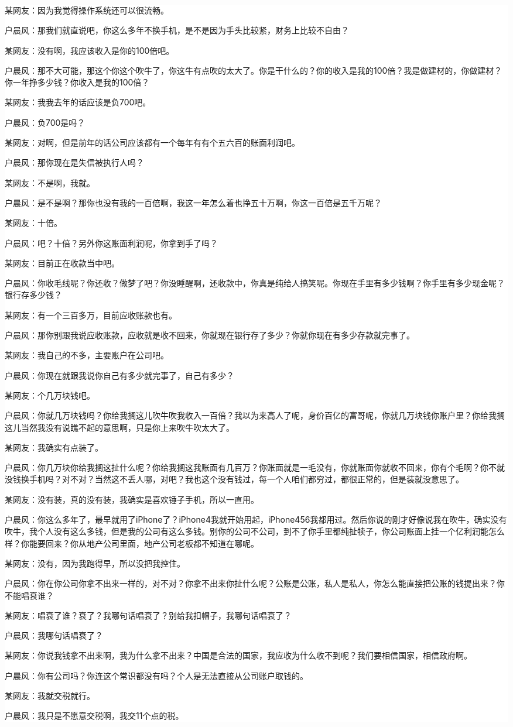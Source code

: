 某网友：因为我觉得操作系统还可以很流畅。

户晨风：那我们就直说吧，你这么多年不换手机，是不是因为手头比较紧，财务上比较不自由？

某网友：没有啊，我应该收入是你的100倍吧。

户晨风：那不大可能，那这个你这个吹牛了，你这牛有点吹的太大了。你是干什么的？你的收入是我的100倍？我是做建材的，你做建材？你一年挣多少钱？你收入是我的100倍？

某网友：我我去年的话应该是负700吧。

户晨风：负700是吗？

某网友：对啊，但是前年的话公司应该都有一个每年有有个五六百的账面利润吧。

户晨风：那你现在是失信被执行人吗？

某网友：不是啊，我就。

户晨风：是不是啊？那你也没有我的一百倍啊，我这一年怎么着也挣五十万啊，你这一百倍是五千万呢？

某网友：十倍。

户晨风：吧？十倍？另外你这账面利润呢，你拿到手了吗？

某网友：目前正在收款当中吧。

户晨风：你收毛线呢？你还收？做梦了吧？你没睡醒啊，还收款中，你真是纯给人搞笑呢。你现在手里有多少钱啊？你手里有多少现金呢？银行存多少钱？

某网友：有一个三百多万，目前应收账款也有。

户晨风：那你别跟我说应收账款，应收就是收不回来，你就现在银行存了多少？你就你现在有多少存款就完事了。

某网友：我自己的不多，主要账户在公司吧。

户晨风：你现在就跟我说你自己有多少就完事了，自己有多少？

某网友：个几万块钱吧。

户晨风：你就几万块钱吗？你给我搁这儿吹牛吹我收入一百倍？我以为来高人了呢，身价百亿的富哥呢，你就几万块钱你账户里？你给我搁这儿当然我没有说瞧不起的意思啊，只是你上来吹牛吹太大了。

某网友：我确实有点装了。

户晨风：你几万块你给我搁这扯什么呢？你给我搁这我账面有几百万？你账面就是一毛没有，你就账面你就收不回来，你有个毛啊？你不就没钱换手机吗？对不对？当然这不丢人哪，对吧？我也这个没有钱过，每一个人咱们都穷过，都很正常的，但是装就没意思了。

某网友：没有装，真的没有装，我确实是喜欢锤子手机，所以一直用。

户晨风：你这么多年了，最早就用了iPhone了？iPhone4我就开始用起，iPhone456我都用过。然后你说的刚才好像说我在吹牛，确实没有吹牛，我个人没有这么多钱，但是我的公司有这么多钱。别你的公司不公司，到不了你手里都纯扯犊子，你公司账面上挂一个亿利润能怎么样？你能要回来？你从地产公司里面，地产公司老板都不知道在哪呢。

某网友：没有，因为我跑得早，所以没把我控住。

户晨风：你在你公司你拿不出来一样的，对不对？你拿不出来你扯什么呢？公账是公账，私人是私人，你怎么能直接把公账的钱提出来？你不能唱衰谁？

某网友：唱衰了谁？衰了？我哪句话唱衰了？别给我扣帽子，我哪句话唱衰了？

户晨风：我哪句话唱衰了？

某网友：你说我钱拿不出来啊，我为什么拿不出来？中国是合法的国家，我应收为什么收不到呢？我们要相信国家，相信政府啊。

户晨风：你有公司吗？你连这个常识都没有吗？个人是无法直接从公司账户取钱的。

某网友：我就交税就行。

户晨风：我只是不愿意交税啊，我交11个点的税。
